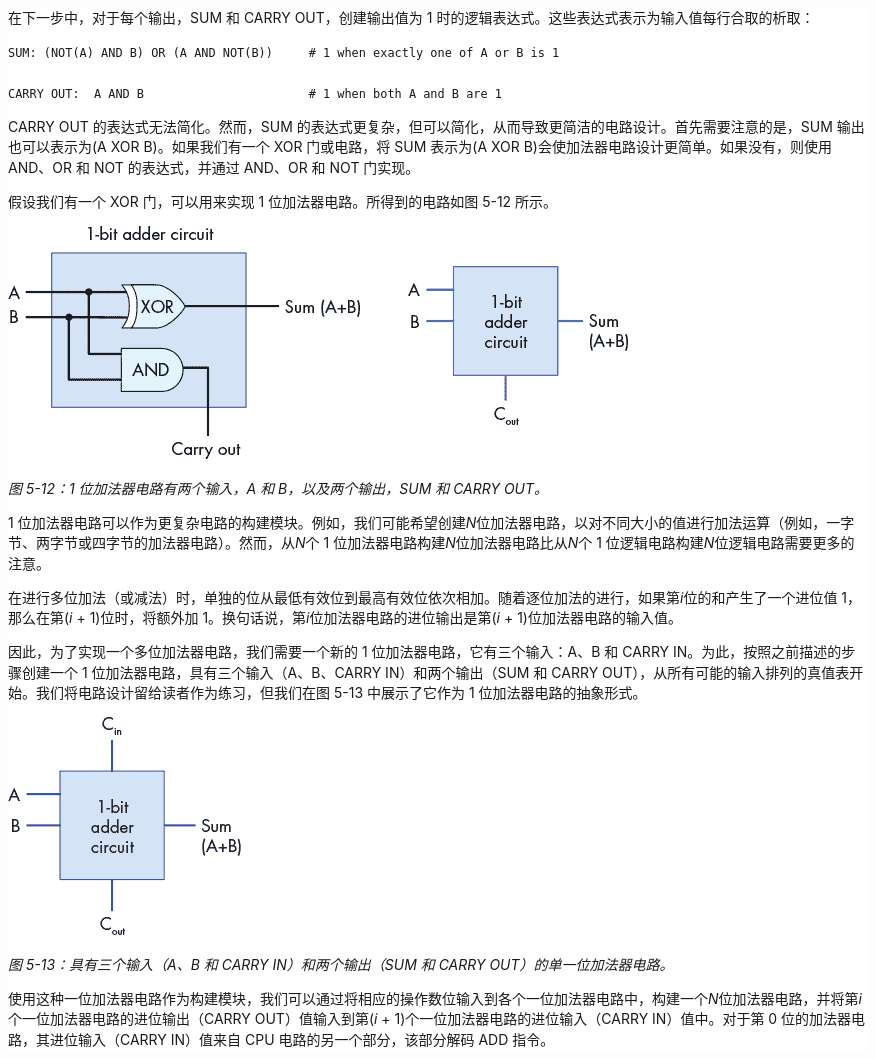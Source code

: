 在下一步中，对于每个输出，SUM 和 CARRY OUT，创建输出值为 1 时的逻辑表达式。这些表达式表示为输入值每行合取的析取：

```
SUM: (NOT(A) AND B) OR (A AND NOT(B))     # 1 when exactly one of A or B is 1

CARRY OUT:  A AND B                       # 1 when both A and B are 1
```

CARRY OUT 的表达式无法简化。然而，SUM 的表达式更复杂，但可以简化，从而导致更简洁的电路设计。首先需要注意的是，SUM 输出也可以表示为(A XOR B)。如果我们有一个 XOR 门或电路，将 SUM 表示为(A XOR B)会使加法器电路设计更简单。如果没有，则使用 AND、OR 和 NOT 的表达式，并通过 AND、OR 和 NOT 门实现。

假设我们有一个 XOR 门，可以用来实现 1 位加法器电路。所得到的电路如图 5-12 所示。

![image](img/05fig12.jpg)

*图 5-12：1 位加法器电路有两个输入，A 和 B，以及两个输出，SUM 和 CARRY OUT。*

1 位加法器电路可以作为更复杂电路的构建模块。例如，我们可能希望创建*N*位加法器电路，以对不同大小的值进行加法运算（例如，一字节、两字节或四字节的加法器电路）。然而，从*N*个 1 位加法器电路构建*N*位加法器电路比从*N*个 1 位逻辑电路构建*N*位逻辑电路需要更多的注意。

在进行多位加法（或减法）时，单独的位从最低有效位到最高有效位依次相加。随着逐位加法的进行，如果第*i*位的和产生了一个进位值 1，那么在第(*i* + 1)位时，将额外加 1。换句话说，第*i*位加法器电路的进位输出是第(*i* + 1)位加法器电路的输入值。

因此，为了实现一个多位加法器电路，我们需要一个新的 1 位加法器电路，它有三个输入：A、B 和 CARRY IN。为此，按照之前描述的步骤创建一个 1 位加法器电路，具有三个输入（A、B、CARRY IN）和两个输出（SUM 和 CARRY OUT），从所有可能的输入排列的真值表开始。我们将电路设计留给读者作为练习，但我们在图 5-13 中展示了它作为 1 位加法器电路的抽象形式。

![image](img/05fig13.jpg)

*图 5-13：具有三个输入（A、B 和 CARRY IN）和两个输出（SUM 和 CARRY OUT）的单一位加法器电路。*

使用这种一位加法器电路作为构建模块，我们可以通过将相应的操作数位输入到各个一位加法器电路中，构建一个*N*位加法器电路，并将第*i*个一位加法器电路的进位输出（CARRY OUT）值输入到第(*i* + 1)个一位加法器电路的进位输入（CARRY IN）值中。对于第 0 位的加法器电路，其进位输入（CARRY IN）值来自 CPU 电路的另一个部分，该部分解码 ADD 指令。
